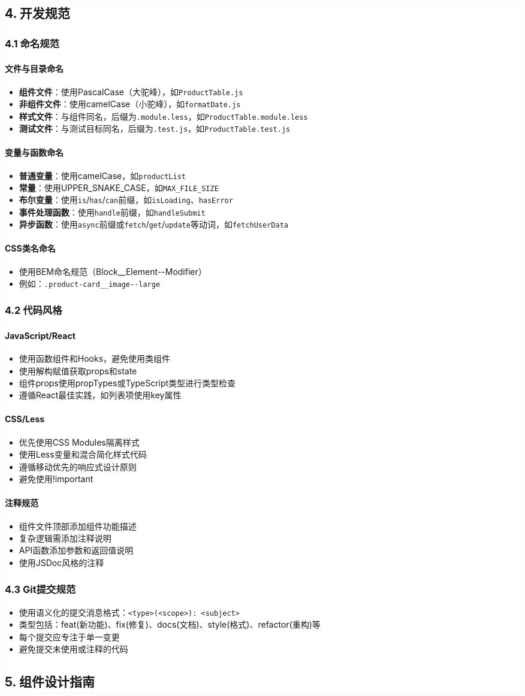 ## 4. 开发规范

### 4.1 命名规范

#### 文件与目录命名
- **组件文件**：使用PascalCase（大驼峰），如`ProductTable.js`
- **非组件文件**：使用camelCase（小驼峰），如`formatDate.js`
- **样式文件**：与组件同名，后缀为`.module.less`，如`ProductTable.module.less`
- **测试文件**：与测试目标同名，后缀为`.test.js`，如`ProductTable.test.js`

#### 变量与函数命名
- **普通变量**：使用camelCase，如`productList`
- **常量**：使用UPPER_SNAKE_CASE，如`MAX_FILE_SIZE`
- **布尔变量**：使用`is`/`has`/`can`前缀，如`isLoading`、`hasError`
- **事件处理函数**：使用`handle`前缀，如`handleSubmit`
- **异步函数**：使用`async`前缀或`fetch`/`get`/`update`等动词，如`fetchUserData`

#### CSS类名命名
- 使用BEM命名规范（Block__Element--Modifier）
- 例如：`.product-card__image--large`

### 4.2 代码风格

#### JavaScript/React
- 使用函数组件和Hooks，避免使用类组件
- 使用解构赋值获取props和state
- 组件props使用propTypes或TypeScript类型进行类型检查
- 遵循React最佳实践，如列表项使用key属性

#### CSS/Less
- 优先使用CSS Modules隔离样式
- 使用Less变量和混合简化样式代码
- 遵循移动优先的响应式设计原则
- 避免使用!important

#### 注释规范
- 组件文件顶部添加组件功能描述
- 复杂逻辑需添加注释说明
- API函数添加参数和返回值说明
- 使用JSDoc风格的注释

### 4.3 Git提交规范

- 使用语义化的提交消息格式：`<type>(<scope>): <subject>`
- 类型包括：feat(新功能)、fix(修复)、docs(文档)、style(格式)、refactor(重构)等
- 每个提交应专注于单一变更
- 避免提交未使用或注释的代码 

## 5. 组件设计指南

